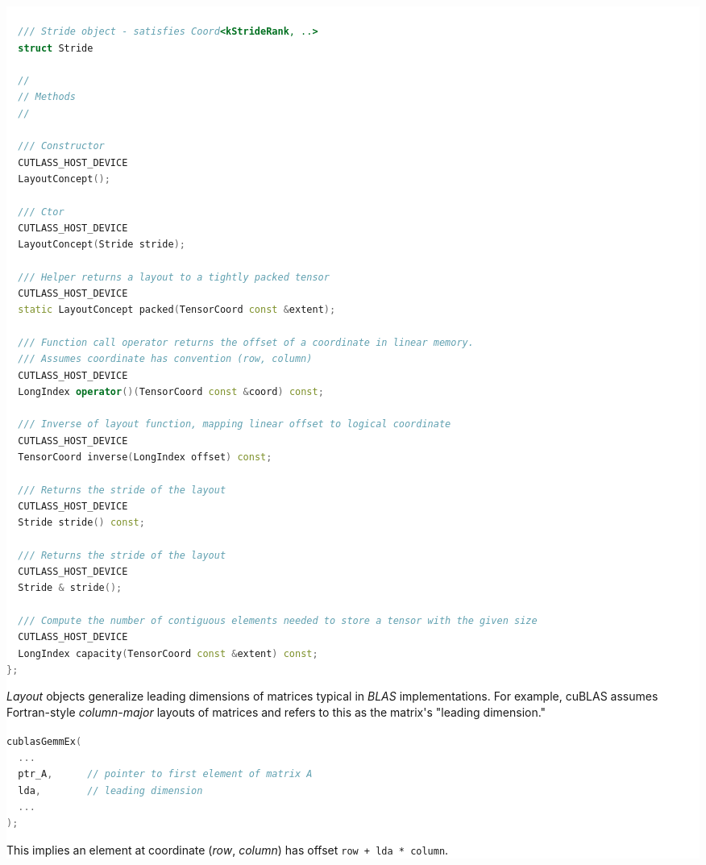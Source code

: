 ```c++

  /// Stride object - satisfies Coord<kStrideRank, ..>
  struct Stride

  //
  // Methods
  //

  /// Constructor
  CUTLASS_HOST_DEVICE
  LayoutConcept();

  /// Ctor
  CUTLASS_HOST_DEVICE
  LayoutConcept(Stride stride);

  /// Helper returns a layout to a tightly packed tensor
  CUTLASS_HOST_DEVICE
  static LayoutConcept packed(TensorCoord const &extent);

  /// Function call operator returns the offset of a coordinate in linear memory. 
  /// Assumes coordinate has convention (row, column)
  CUTLASS_HOST_DEVICE
  LongIndex operator()(TensorCoord const &coord) const;

  /// Inverse of layout function, mapping linear offset to logical coordinate
  CUTLASS_HOST_DEVICE
  TensorCoord inverse(LongIndex offset) const;

  /// Returns the stride of the layout
  CUTLASS_HOST_DEVICE
  Stride stride() const;

  /// Returns the stride of the layout
  CUTLASS_HOST_DEVICE
  Stride & stride();

  /// Compute the number of contiguous elements needed to store a tensor with the given size
  CUTLASS_HOST_DEVICE
  LongIndex capacity(TensorCoord const &extent) const;
};
```

_Layout_ objects generalize leading dimensions of matrices typical in _BLAS_ implementations. For example, cuBLAS assumes
Fortran-style _column-major_ layouts of matrices and refers to this as the matrix's "leading dimension."

```c++
cublasGemmEx(
  ...
  ptr_A,      // pointer to first element of matrix A
  lda,        // leading dimension
  ...
);
```
This implies an element at coordinate (_row_, _column_) has offset `row + lda * column`.
